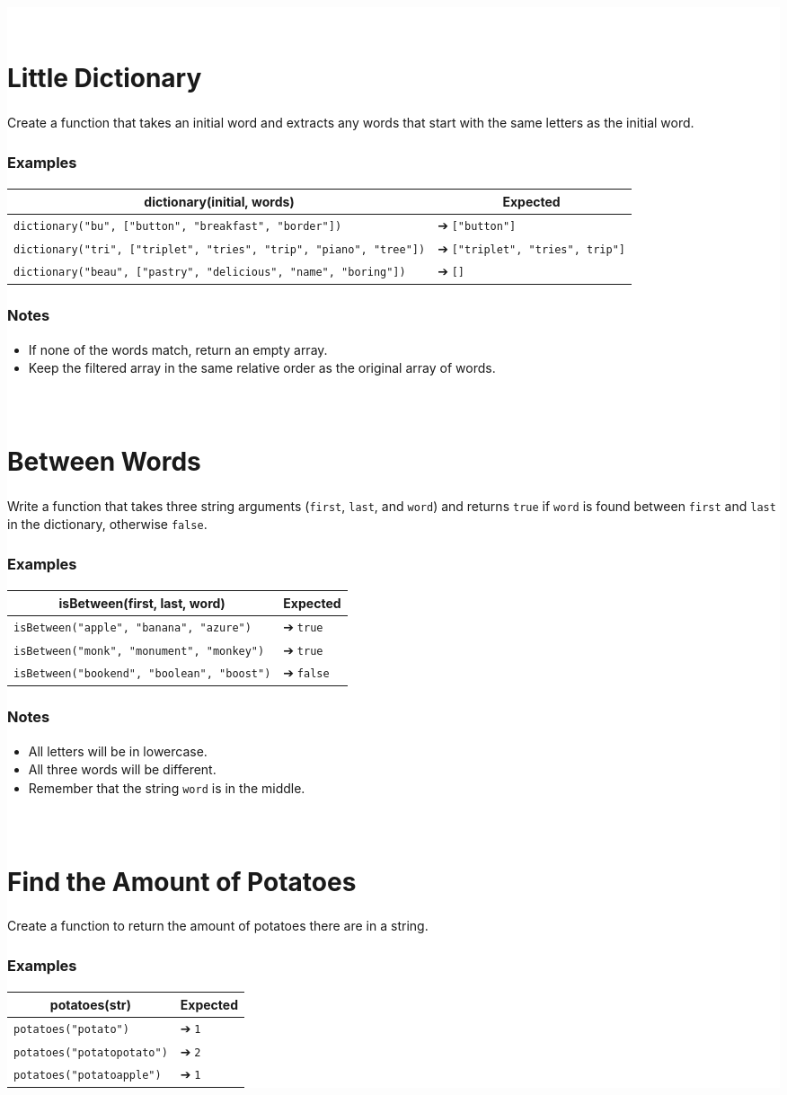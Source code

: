 &#160;

# Little Dictionary

Create a function that takes an initial word and extracts any words that start with the same letters as the initial word.

### Examples
dictionary(initial, words)|Expected
-|-
`dictionary("bu", ["button", "breakfast", "border"])`|&#10132;&#160;`["button"]`
`dictionary("tri", ["triplet", "tries", "trip", "piano", "tree"])`|&#10132;&#160;`["triplet", "tries", trip"]`
`dictionary("beau", ["pastry", "delicious", "name", "boring"])`|&#10132;&#160;`[]`

### Notes
- If none of the words match, return an empty array.
- Keep the filtered array in the same relative order as the original array of words.

&#160;

# Between Words

Write a function that takes three string arguments (`first`, `last`, and `word`) and returns `true` if `word` is found between `first` and `last` in the dictionary, otherwise `false`.

### Examples
isBetween(first, last, word)|Expected
-|-
`isBetween("apple", "banana", "azure")`|&#10132;&#160;`true`
`isBetween("monk", "monument", "monkey")`|&#10132;&#160;`true`
`isBetween("bookend", "boolean", "boost")`|&#10132;&#160;`false`

### Notes
- All letters will be in lowercase.
- All three words will be different.
- Remember that the string `word` is in the middle.

&#160;

# Find the Amount of Potatoes

Create a function to return the amount of potatoes there are in a string.

### Examples
potatoes(str)|Expected
-|-
`potatoes("potato")`|&#10132;&#160;`1`
`potatoes("potatopotato")`|&#10132;&#160;`2`
`potatoes("potatoapple")`|&#10132;&#160;`1`
